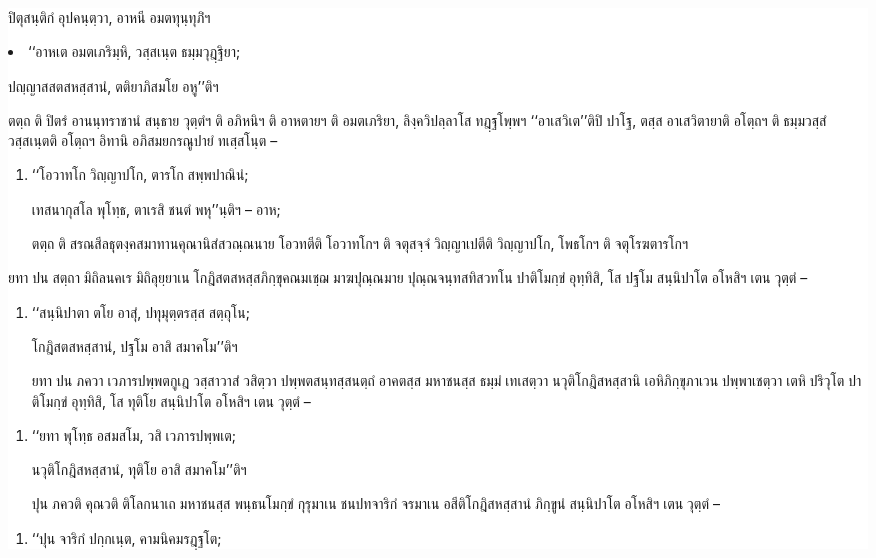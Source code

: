 ปิตุสนฺติกํ อุปคนฺตฺวา, อาหนี อมตทุนฺทุภิํฯ  
</li>
  
<li>
‘‘อาหเต  
อมตเภริมฺหิ, วสฺสเนฺต ธมฺมวุฎฺฐิยา;  
  
ปญฺญาสสตสหสฺสานํ, ตติยาภิสมโย อหู’’ติฯ  
</li>
  
<p>ตตฺถ ติ ปิตรํ อานนฺทราชานํ สนฺธาย วุตฺตํฯ ติ อภิหนิฯ ติ อาหตายฯ ติ อมตเภริยา, ลิงฺควิปลฺลาโส ทฎฺฐโพฺพฯ ‘‘อาเสวิเต’’ติปิ ปาโฐ, ตสฺส อาเสวิตายาติ อโตฺถฯ ติ ธมฺมวสฺสํ วสฺสเนฺตติ อโตฺถฯ อิทานิ อภิสมยกรณูปายํ ทเสฺสโนฺต –
</ol></p>


<ol>
<li>
‘‘โอวาทโก วิญฺญาปโก, ตารโก สพฺพปาณินํ;  
  
เทสนากุสโล พุโทฺธ, ตาเรสิ ชนตํ พหุ’’นฺติฯ – อาห;  
</li>
  
<p>ตตฺถ  ติ สรณสีลธุตงฺคสมาทานคุณานิสํสวณฺณนาย โอวทตีติ โอวาทโกฯ ติ จตุสจฺจํ วิญฺญาเปตีติ วิญฺญาปโก, โพธโกฯ ติ จตุโรฆตารโกฯ
</ol></p>


<p>ยทา ปน สตฺถา มิถิลนคเร มิถิลุยฺยาเน โกฎิสตสหสฺสภิกฺขุคณมเชฺฌ มาฆปุณฺณมาย ปุณฺณจนฺทสทิสวทโน ปาติโมกฺขํ อุทฺทิสิ, โส ปฐโม สนฺนิปาโต อโหสิฯ เตน วุตฺตํ –</p>


<ol>
<li>
‘‘สนฺนิปาตา ตโย อาสุํ, ปทุมุตฺตรสฺส สตฺถุโน;  
  
โกฎิสตสหสฺสานํ, ปฐโม อาสิ สมาคโม’’ติฯ  
</li>
  
<p>ยทา ปน ภควา เวภารปพฺพตกูเฎ วสฺสาวาสํ วสิตฺวา ปพฺพตสนฺทสฺสนตฺถํ อาคตสฺส มหาชนสฺส ธมฺมํ เทเสตฺวา นวุติโกฎิสหสฺสานิ เอหิภิกฺขุภาเวน ปพฺพาเชตฺวา เตหิ ปริวุโต ปาติโมกฺขํ อุทฺทิสิ, โส ทุติโย สนฺนิปาโต อโหสิฯ เตน วุตฺตํ –
</ol></p>


<ol>
<li>
‘‘ยทา พุโทฺธ อสมสโม, วสิ เวภารปพฺพเต;  
  
นวุติโกฎิสหสฺสานํ, ทุติโย อาสิ สมาคโม’’ติฯ  
</li>
  
<p>ปุน  ภควติ คุณวติ ติโลกนาเถ มหาชนสฺส พนฺธนโมกฺขํ กุรุมาเน ชนปทจาริกํ จรมาเน อสีติโกฎิสหสฺสานํ ภิกฺขูนํ สนฺนิปาโต อโหสิฯ เตน วุตฺตํ –
</ol></p>


<ol>
<li>
‘‘ปุน จาริกํ ปกฺกเนฺต, คามนิคมรฎฺฐโต;  
  